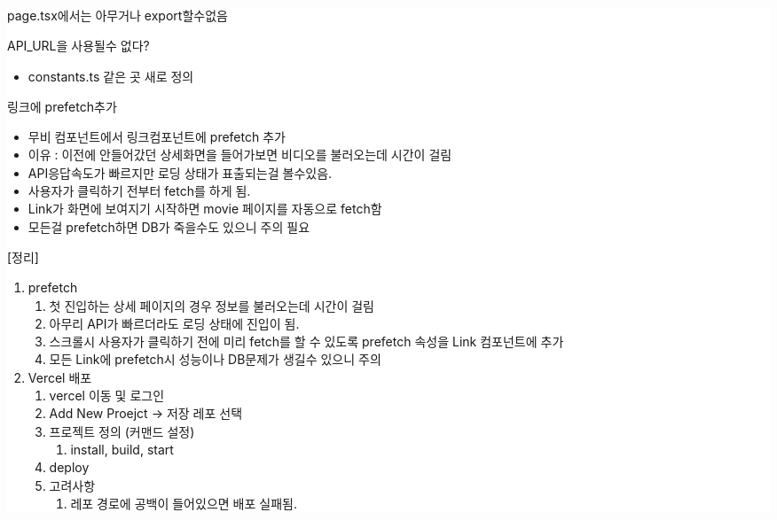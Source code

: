page.tsx에서는 아무거나 export할수없음

API_URL을 사용될수 없다?

- constants.ts 같은 곳 새로 정의

링크에 prefetch추가

- 무비 컴포넌트에서 링크컴포넌트에 prefetch 추가
- 이유 : 이전에 안들어갔던 상세화면을 들어가보면 비디오를 불러오는데 시간이 걸림
- API응답속도가 빠르지만 로딩 상태가 표출되는걸 볼수있음.
- 사용자가 클릭하기 전부터 fetch를 하게 됨.
- Link가 화면에 보여지기 시작하면 movie 페이지를 자동으로 fetch함
- 모든걸 prefetch하면 DB가 죽을수도 있으니 주의 필요

[정리]

1. prefetch
   1. 첫 진입하는 상세 페이지의 경우 정보를 불러오는데 시간이 걸림
   2. 아무리 API가 빠르더라도 로딩 상태에 진입이 됨.
   3. 스크롤시 사용자가 클릭하기 전에 미리 fetch를 할 수 있도록 prefetch 속성을 Link 컴포넌트에 추가
   4. 모든 Link에 prefetch시 성능이나 DB문제가 생길수 있으니 주의
2. Vercel 배포
   1. vercel 이동 및 로그인
   2. Add New Proejct → 저장 레포 선택
   3. 프로젝트 정의 (커맨드 설정)
      1. install, build, start
   4. deploy
   5. 고려사항
      1. 레포 경로에 공백이 들어있으면 배포 실패됨.
